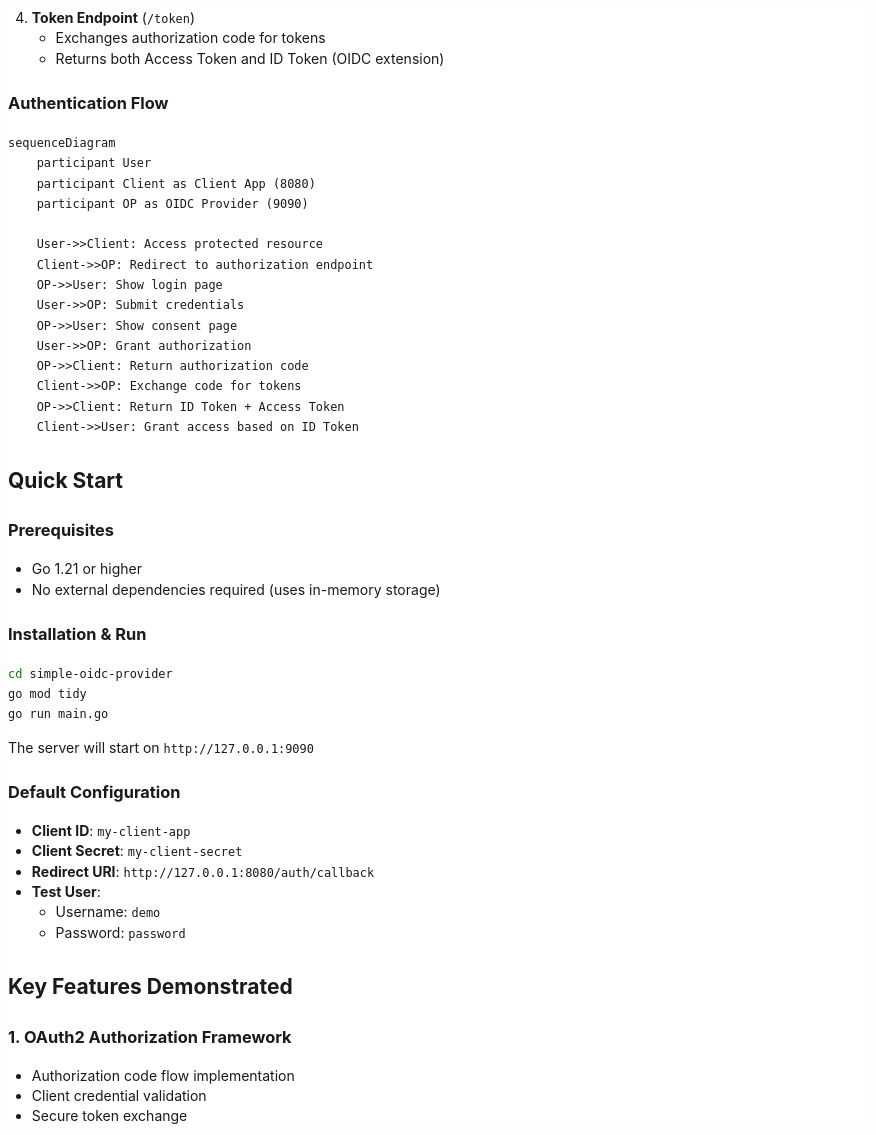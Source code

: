 4. **Token Endpoint** (`/token`)
   - Exchanges authorization code for tokens
   - Returns both Access Token and ID Token (OIDC extension)

### Authentication Flow
```mermaid
sequenceDiagram
    participant User
    participant Client as Client App (8080)
    participant OP as OIDC Provider (9090)
  
    User->>Client: Access protected resource
    Client->>OP: Redirect to authorization endpoint
    OP->>User: Show login page
    User->>OP: Submit credentials
    OP->>User: Show consent page
    User->>OP: Grant authorization
    OP->>Client: Return authorization code
    Client->>OP: Exchange code for tokens
    OP->>Client: Return ID Token + Access Token
    Client->>User: Grant access based on ID Token
```

## Quick Start

### Prerequisites
- Go 1.21 or higher
- No external dependencies required (uses in-memory storage)

### Installation & Run
```bash
cd simple-oidc-provider
go mod tidy
go run main.go
```

The server will start on `http://127.0.0.1:9090`

### Default Configuration
- **Client ID**: `my-client-app`
- **Client Secret**: `my-client-secret`
- **Redirect URI**: `http://127.0.0.1:8080/auth/callback`
- **Test User**: 
  - Username: `demo`
  - Password: `password`

## Key Features Demonstrated

### 1. OAuth2 Authorization Framework
- Authorization code flow implementation
- Client credential validation
- Secure token exchange
